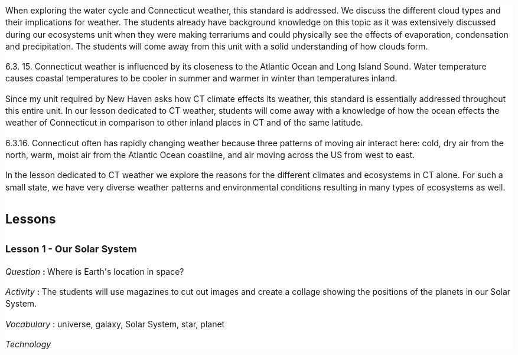 When exploring the water cycle and Connecticut weather, this standard is addressed. We discuss the different cloud types and their implications for weather. The students already have background knowledge on this topic as it was extensively discussed during our ecosystems unit when they were making terrariums and could physically see the effects of evaporation, condensation and precipitation. The students will come away from this unit with a solid understanding of how clouds form.
</p>
<p>
6.3. 15. Connecticut weather is influenced by its closeness to the Atlantic Ocean and Long Island Sound. Water temperature causes coastal temperatures to be cooler in summer and warmer in winter than temperatures inland.
</p>
<p>
Since my unit required by New Haven asks how CT climate effects its weather, this standard is essentially addressed throughout this entire unit. In our lesson dedicated to CT weather, students will come away with a knowledge of how the ocean effects the weather of Connecticut in comparison to other inland places in CT and of the same latitude.
</p>
<p>
6.3.16. Connecticut often has rapidly changing weather because three patterns of moving air interact here: cold, dry air from the north, warm, moist air from the Atlantic Ocean coastline, and air moving across the US from west to east.
</p>
<p>
In the lesson dedicated to CT weather we explore the reasons for the different climates and ecosystems in CT alone. For such a small state, we have very diverse weather patterns and environmental conditions resulting in many types of ecosystems as well.
</p>
<h2>
Lessons
</h2>
<h3>
Lesson 1 - Our Solar System
</h3>
<p>
<em>
Question
</em>
<strong>
:
</strong>
Where is Earth's location in space?
</p>
<p>
<em>
Activity
</em>
<strong>
:
</strong>
The students will use magazines to cut out images and create a collage showing the positions of the planets in our Solar System.
</p>
<p>
<em>
Vocabulary
</em>
: universe, galaxy, Solar System, star, planet
</p>
<p>
<em>
Technology
</em>